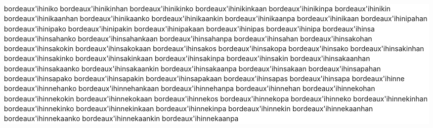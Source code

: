 bordeaux'ihiniko
bordeaux'ihinikinhan
bordeaux'ihinikinko
bordeaux'ihinikinkaan
bordeaux'ihinikinpa
bordeaux'ihinikin
bordeaux'ihinikaanhan
bordeaux'ihinikaanko
bordeaux'ihinikaankin
bordeaux'ihinikaanpa
bordeaux'ihinikaan
bordeaux'ihinipahan
bordeaux'ihinipako
bordeaux'ihinipakin
bordeaux'ihinipakaan
bordeaux'ihinipas
bordeaux'ihinipa
bordeaux'ihinsa
bordeaux'ihinsahanko
bordeaux'ihinsahankaan
bordeaux'ihinsahanpa
bordeaux'ihinsahan
bordeaux'ihinsakohan
bordeaux'ihinsakokin
bordeaux'ihinsakokaan
bordeaux'ihinsakos
bordeaux'ihinsakopa
bordeaux'ihinsako
bordeaux'ihinsakinhan
bordeaux'ihinsakinko
bordeaux'ihinsakinkaan
bordeaux'ihinsakinpa
bordeaux'ihinsakin
bordeaux'ihinsakaanhan
bordeaux'ihinsakaanko
bordeaux'ihinsakaankin
bordeaux'ihinsakaanpa
bordeaux'ihinsakaan
bordeaux'ihinsapahan
bordeaux'ihinsapako
bordeaux'ihinsapakin
bordeaux'ihinsapakaan
bordeaux'ihinsapas
bordeaux'ihinsapa
bordeaux'ihinne
bordeaux'ihinnehanko
bordeaux'ihinnehankaan
bordeaux'ihinnehanpa
bordeaux'ihinnehan
bordeaux'ihinnekohan
bordeaux'ihinnekokin
bordeaux'ihinnekokaan
bordeaux'ihinnekos
bordeaux'ihinnekopa
bordeaux'ihinneko
bordeaux'ihinnekinhan
bordeaux'ihinnekinko
bordeaux'ihinnekinkaan
bordeaux'ihinnekinpa
bordeaux'ihinnekin
bordeaux'ihinnekaanhan
bordeaux'ihinnekaanko
bordeaux'ihinnekaankin
bordeaux'ihinnekaanpa